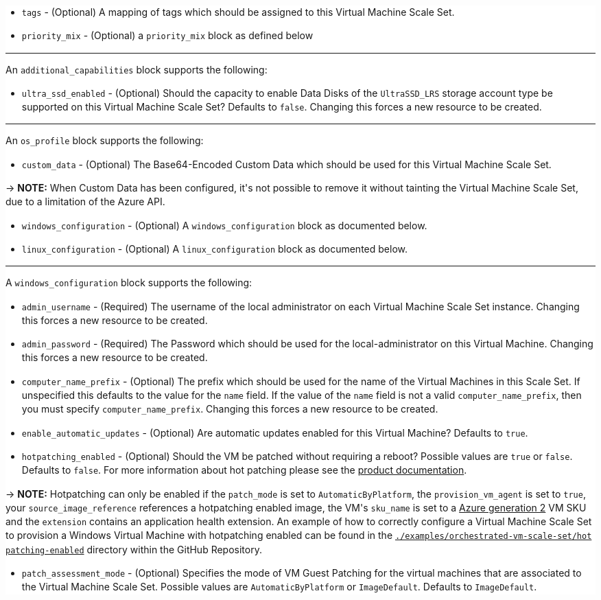 * `tags` - (Optional) A mapping of tags which should be assigned to this Virtual Machine Scale Set.

* `priority_mix` - (Optional) a `priority_mix` block as defined below

---

An `additional_capabilities` block supports the following:

* `ultra_ssd_enabled` - (Optional) Should the capacity to enable Data Disks of the `UltraSSD_LRS` storage account type be supported on this Virtual Machine Scale Set? Defaults to `false`. Changing this forces a new resource to be created.

---

An `os_profile` block supports the following:

* `custom_data` - (Optional) The Base64-Encoded Custom Data which should be used for this Virtual Machine Scale Set.

-> **NOTE:** When Custom Data has been configured, it's not possible to remove it without tainting the Virtual Machine Scale Set, due to a limitation of the Azure API.

* `windows_configuration` - (Optional) A `windows_configuration` block as documented below.

* `linux_configuration` - (Optional) A `linux_configuration` block as documented below.

---

A `windows_configuration` block supports the following:

* `admin_username` - (Required) The username of the local administrator on each Virtual Machine Scale Set instance. Changing this forces a new resource to be created.

* `admin_password` - (Required) The Password which should be used for the local-administrator on this Virtual Machine. Changing this forces a new resource to be created.

* `computer_name_prefix` - (Optional) The prefix which should be used for the name of the Virtual Machines in this Scale Set. If unspecified this defaults to the value for the `name` field. If the value of the `name` field is not a valid `computer_name_prefix`, then you must specify `computer_name_prefix`. Changing this forces a new resource to be created.

* `enable_automatic_updates` - (Optional) Are automatic updates enabled for this Virtual Machine? Defaults to `true`.

* `hotpatching_enabled` - (Optional) Should the VM be patched without requiring a reboot? Possible values are `true` or `false`. Defaults to `false`. For more information about hot patching please see the [product documentation](https://docs.microsoft.com/azure/automanage/automanage-hotpatch).

-> **NOTE:** Hotpatching can only be enabled if the `patch_mode` is set to `AutomaticByPlatform`, the `provision_vm_agent` is set to `true`, your `source_image_reference` references a hotpatching enabled image, the VM's `sku_name` is set to a [Azure generation 2](https://docs.microsoft.com/azure/virtual-machines/generation-2#generation-2-vm-sizes) VM SKU and the `extension` contains an application health extension. An example of how to correctly configure a Virtual Machine Scale Set to provision a Windows Virtual Machine with hotpatching enabled can be found in the [`./examples/orchestrated-vm-scale-set/hotpatching-enabled`](https://github.com/hashicorp/terraform-provider-azurerm/tree/main/examples/orchestrated-vm-scale-set/hotpatching-enabled) directory within the GitHub Repository.

* `patch_assessment_mode` - (Optional) Specifies the mode of VM Guest Patching for the virtual machines that are associated to the Virtual Machine Scale Set. Possible values are `AutomaticByPlatform` or `ImageDefault`. Defaults to `ImageDefault`.
